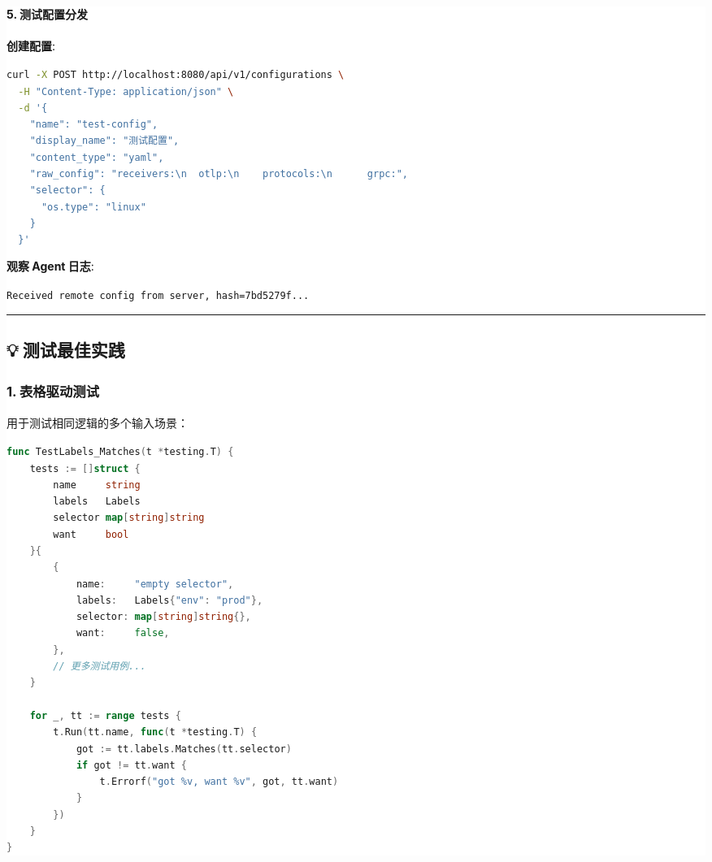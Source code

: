 #### 5. 测试配置分发

**创建配置**:
```bash
curl -X POST http://localhost:8080/api/v1/configurations \
  -H "Content-Type: application/json" \
  -d '{
    "name": "test-config",
    "display_name": "测试配置",
    "content_type": "yaml",
    "raw_config": "receivers:\n  otlp:\n    protocols:\n      grpc:",
    "selector": {
      "os.type": "linux"
    }
  }'
```

**观察 Agent 日志**:
```
Received remote config from server, hash=7bd5279f...
```

---

## 💡 测试最佳实践

### 1. 表格驱动测试

用于测试相同逻辑的多个输入场景：

```go
func TestLabels_Matches(t *testing.T) {
    tests := []struct {
        name     string
        labels   Labels
        selector map[string]string
        want     bool
    }{
        {
            name:     "empty selector",
            labels:   Labels{"env": "prod"},
            selector: map[string]string{},
            want:     false,
        },
        // 更多测试用例...
    }

    for _, tt := range tests {
        t.Run(tt.name, func(t *testing.T) {
            got := tt.labels.Matches(tt.selector)
            if got != tt.want {
                t.Errorf("got %v, want %v", got, tt.want)
            }
        })
    }
}
```
